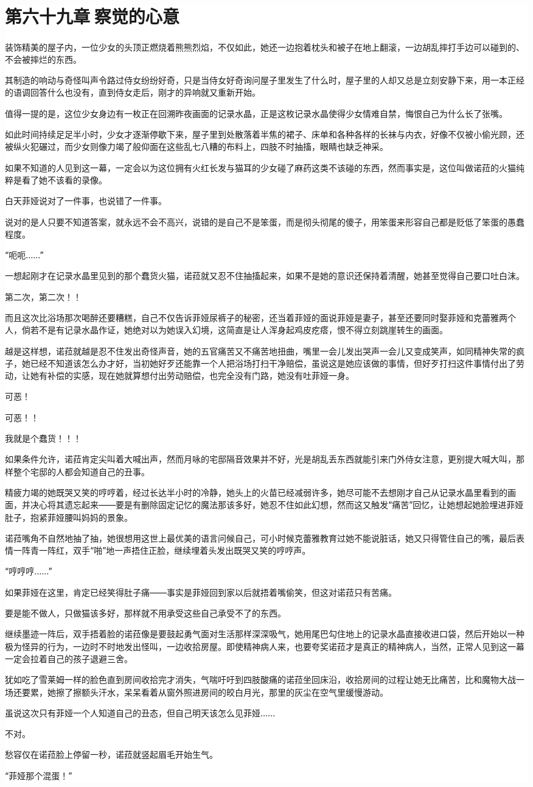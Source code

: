 # 第六十九章 察觉的心意

装饰精美的屋子内，一位少女的头顶正燃烧着熊熊烈焰，不仅如此，她还一边抱着枕头和被子在地上翻滚，一边胡乱摔打手边可以碰到的、不会被摔烂的东西。

其制造的响动与奇怪叫声令路过侍女纷纷好奇，只是当侍女好奇询问屋子里发生了什么时，屋子里的人却又总是立刻安静下来，用一本正经的语调回答什么也没有，直到侍女走后，刚才的异响就又重新开始。

值得一提的是，这位少女身边有一枚正在回溯昨夜画面的记录水晶，正是这枚记录水晶使得少女情难自禁，悔恨自己为什么长了张嘴。

如此时间持续足足半小时，少女才逐渐停歇下来，屋子里到处散落着半焦的裙子、床单和各种各样的长袜与内衣，好像不仅被小偷光顾，还被纵火犯碾过，而少女则像力竭了般仰面在这些乱七八糟的布料上，四肢不时抽搐，眼睛也缺乏神采。

如果不知道的人见到这一幕，一定会以为这位拥有火红长发与猫耳的少女碰了麻药这类不该碰的东西，然而事实是，这位叫做诺菈的火猫纯粹是看了她不该看的录像。

白天菲娅说对了一件事，也说错了一件事。

说对的是人只要不知道答案，就永远不会不高兴，说错的是自己不是笨蛋，而是彻头彻尾的傻子，用笨蛋来形容自己都是贬低了笨蛋的愚蠢程度。

“呃呃……”

一想起刚才在记录水晶里见到的那个蠢货火猫，诺菈就又忍不住抽搐起来，如果不是她的意识还保持着清醒，她甚至觉得自己要口吐白沫。

第二次，第二次！！

而且这次比浴场那次喝醉还要糟糕，自己不仅告诉菲娅尿裤子的秘密，还当着菲娅的面说菲娅是妻子，甚至还要同时娶菲娅和克蕾雅两个人，倘若不是有记录水晶作证，她绝对以为她误入幻境，这简直是让人浑身起鸡皮疙瘩，恨不得立刻跳崖转生的画面。

越是这样想，诺菈就越是忍不住发出奇怪声音，她的五官痛苦又不痛苦地扭曲，嘴里一会儿发出哭声一会儿又变成笑声，如同精神失常的疯子，她已经不知道该怎么办才好，当初她好歹还能靠一个人把浴场打扫干净赔偿，虽说这是她应该做的事情，但好歹打扫这件事情付出了劳动，让她有补偿的实感，现在她就算想付出劳动赔偿，也完全没有门路，她没有吐菲娅一身。

可恶！

可恶！！

我就是个蠢货！！！

如果条件允许，诺菈肯定尖叫着大喊出声，然而月咏的宅邸隔音效果并不好，光是胡乱丢东西就能引来门外侍女注意，更别提大喊大叫，那样整个宅邸的人都会知道自己的丑事。

精疲力竭的她既哭又笑的哼哼着，经过长达半小时的冷静，她头上的火苗已经减弱许多，她尽可能不去想刚才自己从记录水晶里看到的画面，并决心将其遗忘起来——要是有删除固定记忆的魔法那该多好，她忍不住如此幻想，然而这又触发“痛苦”回忆，让她想起她脸埋进菲娅肚子，抱紧菲娅腰叫妈妈的景象。

诺菈嘴角不自然地抽了抽，她很想用这世上最优美的语言问候自己，可小时候克蕾雅教育过她不能说脏话，她又只得管住自己的嘴，最后表情一阵青一阵红，双手“啪”地一声捂住正脸，继续埋着头发出既哭又笑的哼哼声。

“哼哼哼……”

如果菲娅在这里，肯定已经笑得肚子痛——事实是菲娅回到家以后就捂着嘴偷笑，但这对诺菈只有苦痛。

要是能不做人，只做猫该多好，那样就不用承受这些自己承受不了的东西。

继续墨迹一阵后，双手捂着脸的诺菈像是要鼓起勇气面对生活那样深深吸气，她用尾巴勾住地上的记录水晶直接收进口袋，然后开始以一种极为怪异的行为，一边时不时地发出怪叫，一边收拾房屋。即使精神病人来，也要夸奖诺菈才是真正的精神病人，当然，正常人见到这一幕一定会拉着自己的孩子退避三舍。

犹如吃了雪莱姆一样的脸色直到房间收拾完才消失，气喘吁吁到四肢酸痛的诺菈坐回床沿，收拾房间的过程让她无比痛苦，比和魔物大战一场还要累，她擦了擦额头汗水，呆呆看着从窗外照进房间的皎白月光，那里的灰尘在空气里缓慢游动。

虽说这次只有菲娅一个人知道自己的丑态，但自己明天该怎么见菲娅……

不对。

愁容仅在诺菈脸上停留一秒，诺菈就竖起眉毛开始生气。

“菲娅那个混蛋！”

